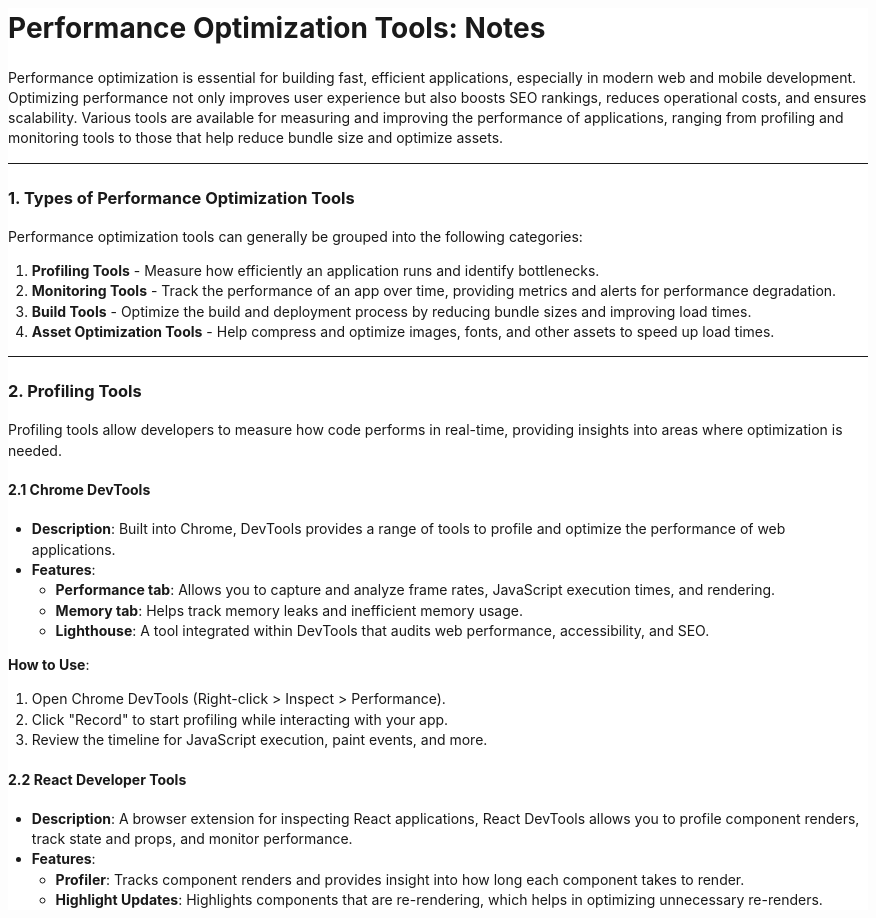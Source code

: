 # **Performance Optimization Tools: Notes**

Performance optimization is essential for building fast, efficient applications, especially in modern web and mobile development. Optimizing performance not only improves user experience but also boosts SEO rankings, reduces operational costs, and ensures scalability. Various tools are available for measuring and improving the performance of applications, ranging from profiling and monitoring tools to those that help reduce bundle size and optimize assets.

---

### 1. **Types of Performance Optimization Tools**

Performance optimization tools can generally be grouped into the following categories:
1. **Profiling Tools** - Measure how efficiently an application runs and identify bottlenecks.
2. **Monitoring Tools** - Track the performance of an app over time, providing metrics and alerts for performance degradation.
3. **Build Tools** - Optimize the build and deployment process by reducing bundle sizes and improving load times.
4. **Asset Optimization Tools** - Help compress and optimize images, fonts, and other assets to speed up load times.

---

### 2. **Profiling Tools**

Profiling tools allow developers to measure how code performs in real-time, providing insights into areas where optimization is needed.

#### 2.1 **Chrome DevTools**
- **Description**: Built into Chrome, DevTools provides a range of tools to profile and optimize the performance of web applications.
- **Features**:
  - **Performance tab**: Allows you to capture and analyze frame rates, JavaScript execution times, and rendering.
  - **Memory tab**: Helps track memory leaks and inefficient memory usage.
  - **Lighthouse**: A tool integrated within DevTools that audits web performance, accessibility, and SEO.
  
**How to Use**:
1. Open Chrome DevTools (Right-click > Inspect > Performance).
2. Click "Record" to start profiling while interacting with your app.
3. Review the timeline for JavaScript execution, paint events, and more.

#### 2.2 **React Developer Tools**
- **Description**: A browser extension for inspecting React applications, React DevTools allows you to profile component renders, track state and props, and monitor performance.
- **Features**:
  - **Profiler**: Tracks component renders and provides insight into how long each component takes to render.
  - **Highlight Updates**: Highlights components that are re-rendering, which helps in optimizing unnecessary re-renders.
